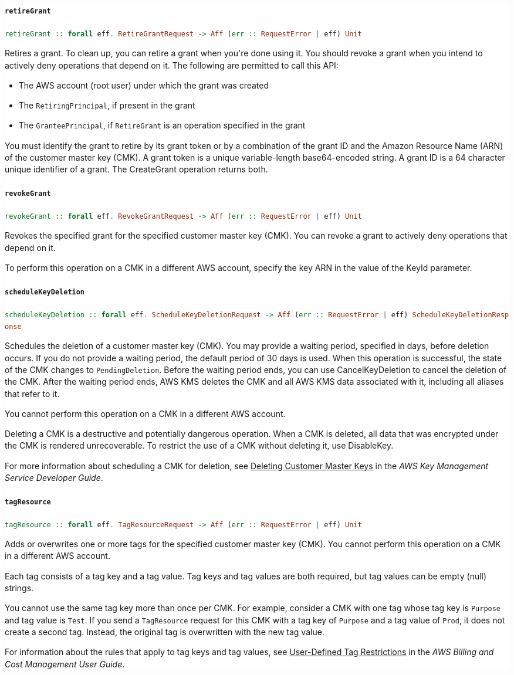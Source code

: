 #### `retireGrant`

``` purescript
retireGrant :: forall eff. RetireGrantRequest -> Aff (err :: RequestError | eff) Unit
```

<p>Retires a grant. To clean up, you can retire a grant when you're done using it. You should revoke a grant when you intend to actively deny operations that depend on it. The following are permitted to call this API:</p> <ul> <li> <p>The AWS account (root user) under which the grant was created</p> </li> <li> <p>The <code>RetiringPrincipal</code>, if present in the grant</p> </li> <li> <p>The <code>GranteePrincipal</code>, if <code>RetireGrant</code> is an operation specified in the grant</p> </li> </ul> <p>You must identify the grant to retire by its grant token or by a combination of the grant ID and the Amazon Resource Name (ARN) of the customer master key (CMK). A grant token is a unique variable-length base64-encoded string. A grant ID is a 64 character unique identifier of a grant. The <a>CreateGrant</a> operation returns both.</p>

#### `revokeGrant`

``` purescript
revokeGrant :: forall eff. RevokeGrantRequest -> Aff (err :: RequestError | eff) Unit
```

<p>Revokes the specified grant for the specified customer master key (CMK). You can revoke a grant to actively deny operations that depend on it.</p> <p>To perform this operation on a CMK in a different AWS account, specify the key ARN in the value of the KeyId parameter.</p>

#### `scheduleKeyDeletion`

``` purescript
scheduleKeyDeletion :: forall eff. ScheduleKeyDeletionRequest -> Aff (err :: RequestError | eff) ScheduleKeyDeletionResponse
```

<p>Schedules the deletion of a customer master key (CMK). You may provide a waiting period, specified in days, before deletion occurs. If you do not provide a waiting period, the default period of 30 days is used. When this operation is successful, the state of the CMK changes to <code>PendingDeletion</code>. Before the waiting period ends, you can use <a>CancelKeyDeletion</a> to cancel the deletion of the CMK. After the waiting period ends, AWS KMS deletes the CMK and all AWS KMS data associated with it, including all aliases that refer to it.</p> <p>You cannot perform this operation on a CMK in a different AWS account.</p> <important> <p>Deleting a CMK is a destructive and potentially dangerous operation. When a CMK is deleted, all data that was encrypted under the CMK is rendered unrecoverable. To restrict the use of a CMK without deleting it, use <a>DisableKey</a>.</p> </important> <p>For more information about scheduling a CMK for deletion, see <a href="http://docs.aws.amazon.com/kms/latest/developerguide/deleting-keys.html">Deleting Customer Master Keys</a> in the <i>AWS Key Management Service Developer Guide</i>.</p>

#### `tagResource`

``` purescript
tagResource :: forall eff. TagResourceRequest -> Aff (err :: RequestError | eff) Unit
```

<p>Adds or overwrites one or more tags for the specified customer master key (CMK). You cannot perform this operation on a CMK in a different AWS account.</p> <p>Each tag consists of a tag key and a tag value. Tag keys and tag values are both required, but tag values can be empty (null) strings.</p> <p>You cannot use the same tag key more than once per CMK. For example, consider a CMK with one tag whose tag key is <code>Purpose</code> and tag value is <code>Test</code>. If you send a <code>TagResource</code> request for this CMK with a tag key of <code>Purpose</code> and a tag value of <code>Prod</code>, it does not create a second tag. Instead, the original tag is overwritten with the new tag value.</p> <p>For information about the rules that apply to tag keys and tag values, see <a href="http://docs.aws.amazon.com/awsaccountbilling/latest/aboutv2/allocation-tag-restrictions.html">User-Defined Tag Restrictions</a> in the <i>AWS Billing and Cost Management User Guide</i>.</p>
